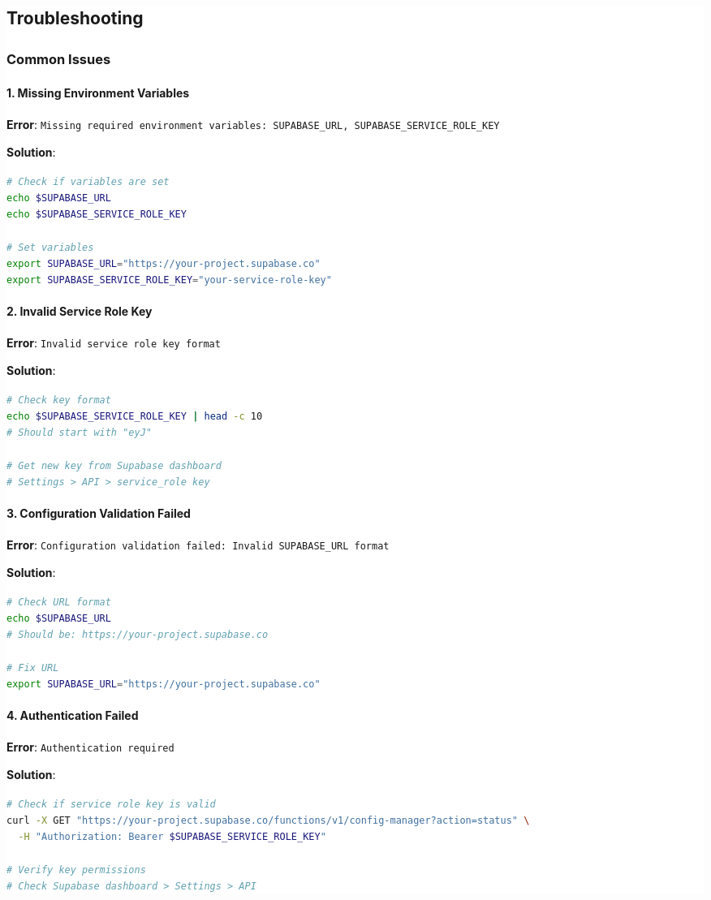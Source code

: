 ## Troubleshooting

### Common Issues

#### 1. Missing Environment Variables

**Error**: `Missing required environment variables: SUPABASE_URL, SUPABASE_SERVICE_ROLE_KEY`

**Solution**:
```bash
# Check if variables are set
echo $SUPABASE_URL
echo $SUPABASE_SERVICE_ROLE_KEY

# Set variables
export SUPABASE_URL="https://your-project.supabase.co"
export SUPABASE_SERVICE_ROLE_KEY="your-service-role-key"
```

#### 2. Invalid Service Role Key

**Error**: `Invalid service role key format`

**Solution**:
```bash
# Check key format
echo $SUPABASE_SERVICE_ROLE_KEY | head -c 10
# Should start with "eyJ"

# Get new key from Supabase dashboard
# Settings > API > service_role key
```

#### 3. Configuration Validation Failed

**Error**: `Configuration validation failed: Invalid SUPABASE_URL format`

**Solution**:
```bash
# Check URL format
echo $SUPABASE_URL
# Should be: https://your-project.supabase.co

# Fix URL
export SUPABASE_URL="https://your-project.supabase.co"
```

#### 4. Authentication Failed

**Error**: `Authentication required`

**Solution**:
```bash
# Check if service role key is valid
curl -X GET "https://your-project.supabase.co/functions/v1/config-manager?action=status" \
  -H "Authorization: Bearer $SUPABASE_SERVICE_ROLE_KEY"

# Verify key permissions
# Check Supabase dashboard > Settings > API
```
